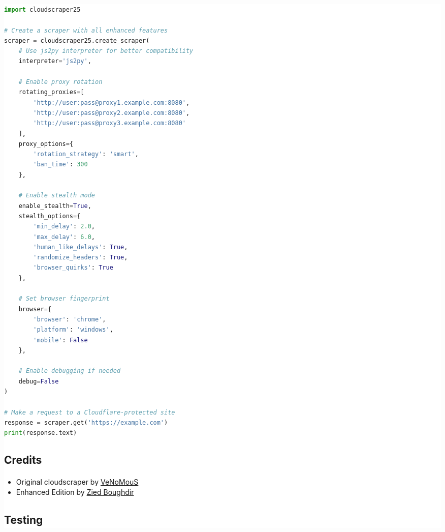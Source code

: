 ```python
import cloudscraper25

# Create a scraper with all enhanced features
scraper = cloudscraper25.create_scraper(
    # Use js2py interpreter for better compatibility
    interpreter='js2py',

    # Enable proxy rotation
    rotating_proxies=[
        'http://user:pass@proxy1.example.com:8080',
        'http://user:pass@proxy2.example.com:8080',
        'http://user:pass@proxy3.example.com:8080'
    ],
    proxy_options={
        'rotation_strategy': 'smart',
        'ban_time': 300
    },

    # Enable stealth mode
    enable_stealth=True,
    stealth_options={
        'min_delay': 2.0,
        'max_delay': 6.0,
        'human_like_delays': True,
        'randomize_headers': True,
        'browser_quirks': True
    },

    # Set browser fingerprint
    browser={
        'browser': 'chrome',
        'platform': 'windows',
        'mobile': False
    },

    # Enable debugging if needed
    debug=False
)

# Make a request to a Cloudflare-protected site
response = scraper.get('https://example.com')
print(response.text)
```

## Credits

- Original cloudscraper by [VeNoMouS](https://github.com/VeNoMouS/cloudscraper)
- Enhanced Edition by [Zied Boughdir](https://github.com/zinzied)

## Testing
